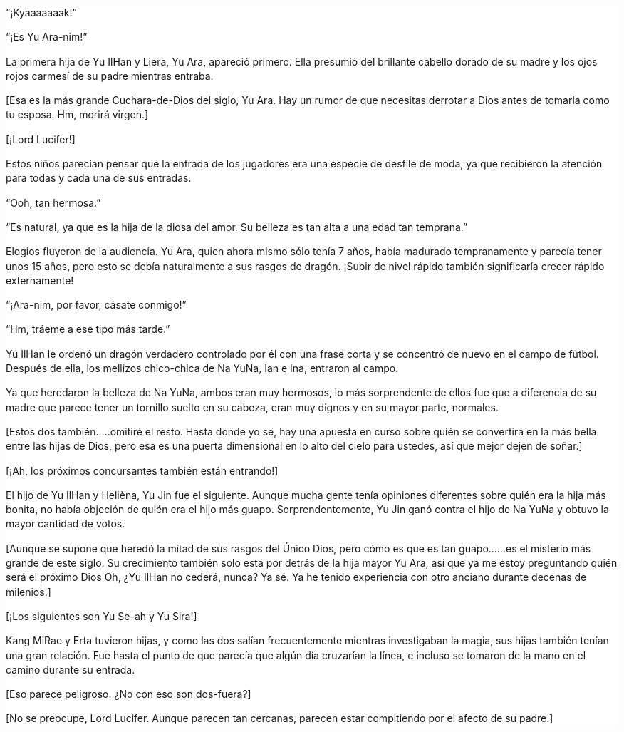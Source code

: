 “¡Kyaaaaaaak!”

“¡Es Yu Ara-nim!”

La primera hija de Yu IlHan y Liera, Yu Ara, apareció primero. Ella presumió del brillante cabello dorado de su madre y los ojos rojos carmesí de su padre mientras entraba.

[Esa es la más grande Cuchara-de-Dios del siglo, Yu Ara. Hay un rumor de que necesitas derrotar a Dios antes de tomarla como tu esposa. Hm, morirá virgen.]

[¡Lord Lucifer!]

Estos niños parecían pensar que la entrada de los jugadores era una especie de desfile de moda, ya que recibieron la atención para todas y cada una de sus entradas.

“Ooh, tan hermosa.”

“Es natural, ya que es la hija de la diosa del amor. Su belleza es tan alta a una edad tan temprana.”

Elogios fluyeron de la audiencia. Yu Ara, quien ahora mismo sólo tenía 7 años, había madurado tempranamente y parecía tener unos 15 años, pero esto se debía naturalmente a sus rasgos de dragón. ¡Subir de nivel rápido también significaría crecer rápido externamente!

“¡Ara-nim, por favor, cásate conmigo!”

“Hm, tráeme a ese tipo más tarde.”

Yu IlHan le ordenó un dragón verdadero controlado por él con una frase corta y se concentró de nuevo en el campo de fútbol. Después de ella, los mellizos chico-chica de Na YuNa, Ian e Ina, entraron al campo.

Ya que heredaron la belleza de Na YuNa, ambos eran muy hermosos, lo más sorprendente de ellos fue que a diferencia de su madre que parece tener un tornillo suelto en su cabeza, eran muy dignos y en su mayor parte, normales.

[Estos dos también…..omitiré el resto. Hasta donde yo sé, hay una apuesta en curso sobre quién se convertirá en la más bella entre las hijas de Dios, pero esa es una puerta dimensional en lo alto del cielo para ustedes, así que mejor dejen de soñar.]

[¡Ah, los próximos concursantes también están entrando!]

El hijo de Yu IlHan y Helièna, Yu Jin fue el siguiente. Aunque mucha gente tenía opiniones diferentes sobre quién era la hija más bonita, no había objeción de quién era el hijo más guapo. Sorprendentemente, Yu Jin ganó contra el hijo de Na YuNa y obtuvo la mayor cantidad de votos.

[Aunque se supone que heredó la mitad de sus rasgos del Único Dios, pero cómo es que es tan guapo……es el misterio más grande de este siglo. Su crecimiento también solo está por detrás de la hija mayor Yu Ara, así que ya me estoy preguntando quién será el próximo Dios	Oh, ¿Yu IlHan no cederá, nunca? Ya sé. Ya he tenido experiencia con otro anciano durante decenas de milenios.] 

[¡Los siguientes son Yu Se-ah y Yu Sira!]

Kang MiRae y Erta tuvieron hijas, y como las dos salían frecuentemente mientras investigaban la magia, sus hijas también tenían una gran relación. Fue hasta el punto de que parecía que algún día cruzarían la línea, e incluso se tomaron de la mano en el camino durante su entrada.

[Eso parece peligroso. ¿No con eso son dos-fuera?]

[No se preocupe, Lord Lucifer. Aunque parecen tan cercanas, parecen estar compitiendo por el afecto de su padre.]
